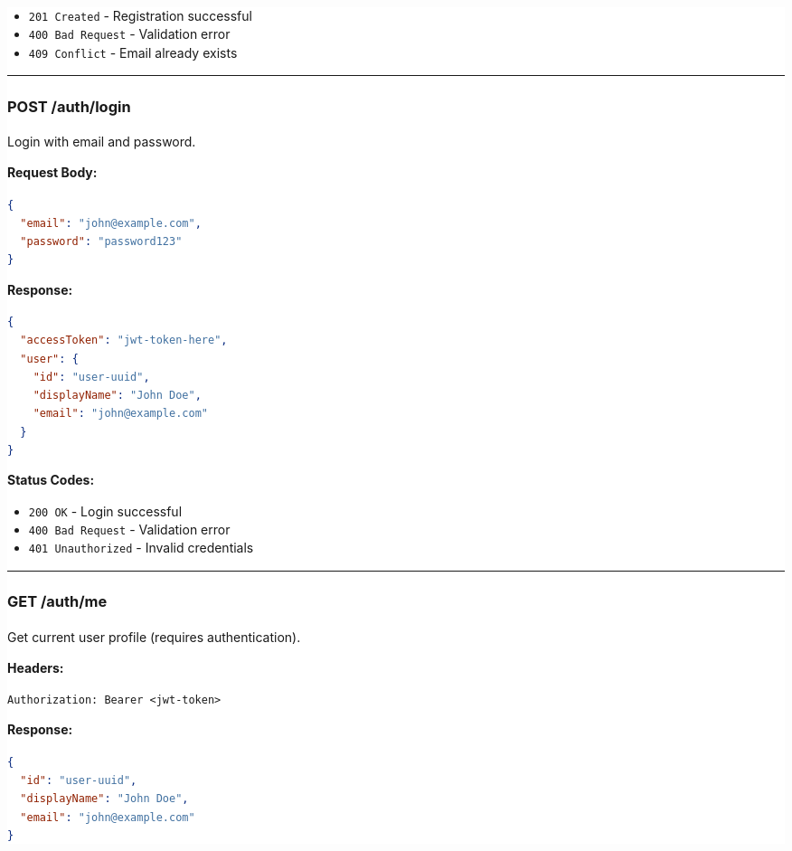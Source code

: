 - `201 Created` - Registration successful
- `400 Bad Request` - Validation error
- `409 Conflict` - Email already exists

---

### POST /auth/login

Login with email and password.

**Request Body:**

```json
{
  "email": "john@example.com",
  "password": "password123"
}
```

**Response:**

```json
{
  "accessToken": "jwt-token-here",
  "user": {
    "id": "user-uuid",
    "displayName": "John Doe",
    "email": "john@example.com"
  }
}
```

**Status Codes:**

- `200 OK` - Login successful
- `400 Bad Request` - Validation error
- `401 Unauthorized` - Invalid credentials

---

### GET /auth/me

Get current user profile (requires authentication).

**Headers:**

```
Authorization: Bearer <jwt-token>
```

**Response:**

```json
{
  "id": "user-uuid",
  "displayName": "John Doe",
  "email": "john@example.com"
}
```
